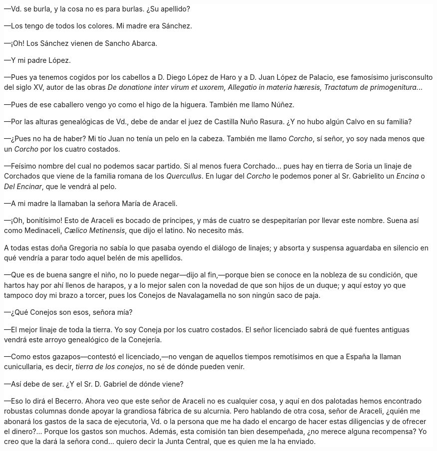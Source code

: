 —Vd. se burla, y la cosa no es para burlas. ¿Su apellido?

—Los tengo de todos los colores. Mi madre era Sánchez.

—¡Oh! Los Sánchez vienen de Sancho Abarca.

—Y mi padre López.

—Pues ya tenemos cogidos por los cabellos a D. Diego López de Haro y a D. Juan
López de Palacio, ese famosísimo jurisconsulto del siglo XV, autor de las obras
*De donatione inter virum et uxorem, Allegatio in materia hæresis, Tractatum de
primogenitura.*..

—Pues de ese caballero vengo yo como el higo de la higuera. También me llamo
Núñez.

—Por las alturas genealógicas de Vd., debe de andar el juez de Castilla Nuño
Rasura. ¿Y no hubo algún Calvo en su familia?

—¿Pues no ha de haber? Mi tío Juan no tenía un pelo en la cabeza.
También me llamo *Corcho*, sí señor, yo soy nada menos que un *Corcho* por los
cuatro costados.

—Feísimo nombre del cual no podemos sacar partido. Si al menos fuera
Corchado... pues hay en tierra de Soria un linaje de Corchados que viene de la
familia romana de los *Quercullus*. En lugar del *Corcho* le podemos poner al
Sr. Gabrielito un *Encina* o *Del Encinar*, que le vendrá al pelo.

—A mi madre la llamaban la señora María de Araceli.

—¡Oh, bonitísimo! Esto de Araceli es bocado de príncipes, y más de cuatro se
despepitarían por llevar este nombre. Suena así como Medinaceli, *Cælico
Metinensis*, que dijo el latino. No necesito más.

A todas estas doña Gregoria no sabía lo que pasaba oyendo el diálogo de
linajes; y absorta y suspensa aguardaba en silencio en qué vendría a parar todo
aquel belén de mis apellidos.

—Que es de buena sangre el niño, no lo puede negar—dijo al fin,—porque bien
se conoce en la nobleza de su condición, que hartos hay por ahí llenos de
harapos, y a lo mejor salen con la novedad de que son hijos de un duque; y aquí
estoy yo que tampoco doy mi brazo a torcer, pues los Conejos de Navalagamella
no son ningún saco de paja.

—¿Qué Conejos son esos, señora mía?

—El mejor linaje de toda la tierra. Yo soy Coneja por los cuatro costados. El
señor licenciado sabrá de qué fuentes antiguas vendrá este arroyo genealógico
de la Conejería.

—Como estos gazapos—contestó el licenciado,—no vengan de aquellos tiempos
remotísimos en que a España la llaman cunicullaria, es decir, *tierra de los
conejos*, no sé de dónde pueden venir.

—Así debe de ser. ¿Y el Sr. D. Gabriel de dónde viene?

—Eso lo dirá el Becerro. Ahora veo que este señor de Araceli no es cualquier
cosa, y aquí en dos palotadas hemos encontrado robustas columnas donde apoyar
la grandiosa fábrica de su alcurnia. Pero hablando de otra cosa, señor de
Araceli, ¿quién me abonará los gastos de la saca de ejecutoria, Vd. o la
persona que me ha dado el encargo de hacer estas diligencias y de ofrecer el
dinero?... Porque los gastos son muchos. Además, esta comisión tan bien
desempeñada, ¿no merece alguna recompensa? Yo creo que la dará la señora
cond... quiero decir la Junta Central, que es quien me la ha enviado.
